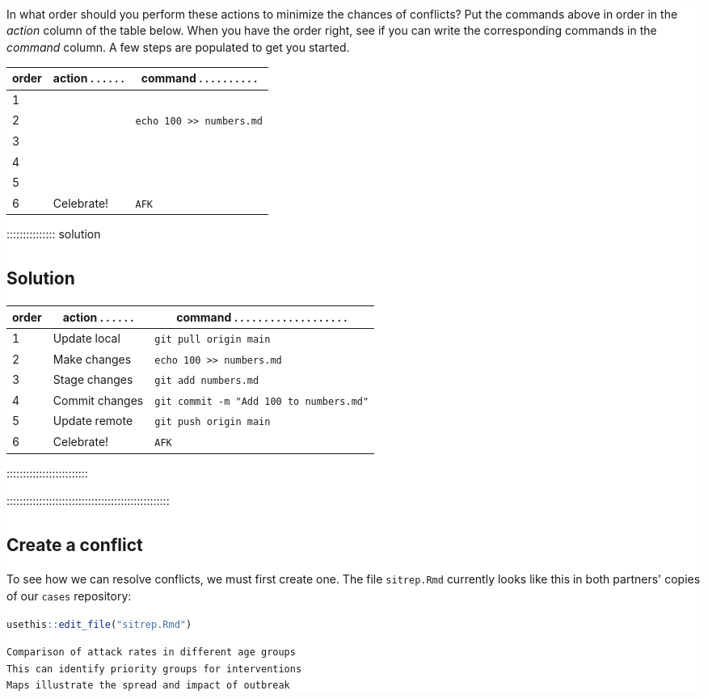 In what order should you perform these actions to minimize the chances of
conflicts? Put the commands above in order in the *action* column of the table
below. When you have the order right, see if you can write the corresponding
commands in the *command* column. A few steps are populated to get you
started.

| order | action . . . . . . | command . . . . . . . . . .                   | 
| ----- | -------------------------- | --------------------------------------------- |
| 1     |                            |                                               | 
| 2     |                            | `echo 100 >> numbers.md`                                              | 
| 3     |                            |                                               | 
| 4     |                            |                                               | 
| 5     |                            |                                               | 
| 6     | Celebrate!                 | `AFK`                                              | 

:::::::::::::::  solution

## Solution

| order | action . . . . . .         | command . . . . . . . . . . . . . . . . . . . | 
| ----- | -------------------------- | --------------------------------------------- |
| 1     | Update local               | `git pull origin main`                                              | 
| 2     | Make changes               | `echo 100 >> numbers.md`                                              | 
| 3     | Stage changes              | `git add numbers.md`                                              | 
| 4     | Commit changes             | `git commit -m "Add 100 to numbers.md"`                                              | 
| 5     | Update remote              | `git push origin main`                                              | 
| 6     | Celebrate!                 | `AFK`                                              | 

:::::::::::::::::::::::::

::::::::::::::::::::::::::::::::::::::::::::::::::

## Create a conflict

To see how we can resolve conflicts, we must first create one.  The file
`sitrep.Rmd` currently looks like this in both partners' copies of our `cases`
repository:

```r
usethis::edit_file("sitrep.Rmd")
```



```output
Comparison of attack rates in different age groups
This can identify priority groups for interventions
Maps illustrate the spread and impact of outbreak
```
